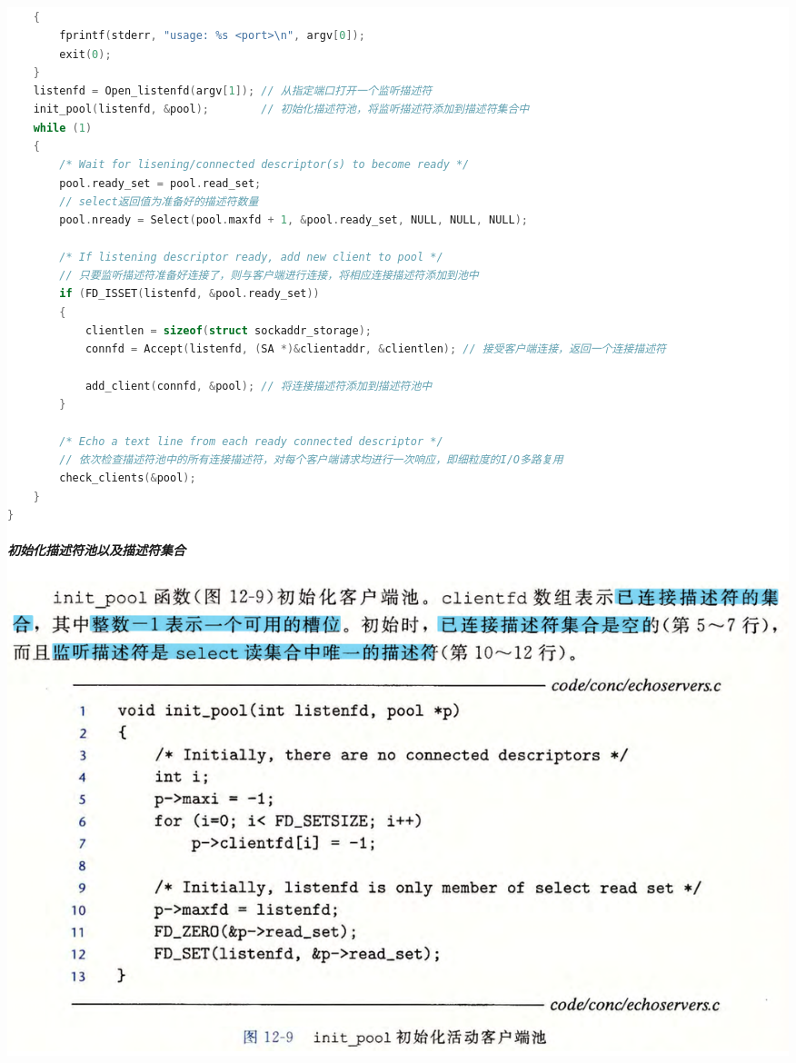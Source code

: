 ```c
    {
        fprintf(stderr, "usage: %s <port>\n", argv[0]);
        exit(0);
    }
    listenfd = Open_listenfd(argv[1]); // 从指定端口打开一个监听描述符
    init_pool(listenfd, &pool);        // 初始化描述符池，将监听描述符添加到描述符集合中
    while (1)
    {
        /* Wait for lisening/connected descriptor(s) to become ready */
        pool.ready_set = pool.read_set;
        // select返回值为准备好的描述符数量
        pool.nready = Select(pool.maxfd + 1, &pool.ready_set, NULL, NULL, NULL);

        /* If listening descriptor ready, add new client to pool */
        // 只要监听描述符准备好连接了，则与客户端进行连接，将相应连接描述符添加到池中
        if (FD_ISSET(listenfd, &pool.ready_set))
        {
            clientlen = sizeof(struct sockaddr_storage);
            connfd = Accept(listenfd, (SA *)&clientaddr, &clientlen); // 接受客户端连接，返回一个连接描述符

            add_client(connfd, &pool); // 将连接描述符添加到描述符池中
        }

        /* Echo a text line from each ready connected descriptor */
        // 依次检查描述符池中的所有连接描述符，对每个客户端请求均进行一次响应，即细粒度的I/O多路复用
        check_clients(&pool);
    }
}
```

##### 初始化描述符池以及描述符集合

![](./assets/8.%20lab8-Proxy%20Lab/2024-01-10-17-44-36.png)
